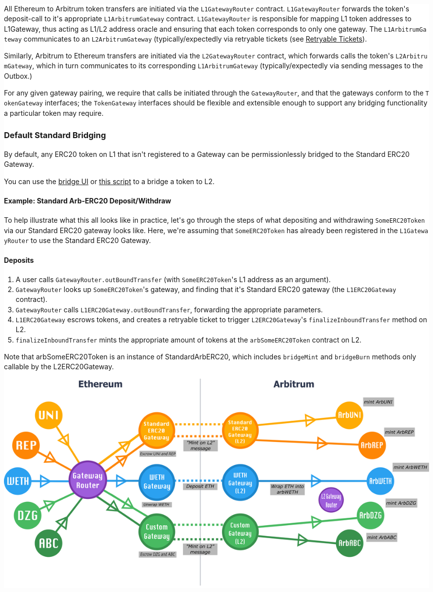 All Ethereum to Arbitrum token transfers are initiated via the `L1GatewayRouter` contract. `L1GatewayRouter` forwards the token's deposit-call to it's appropriate `L1ArbitrumGateway` contract. `L1GatewayRouter` is responsible for mapping L1 token addresses to L1Gateway, thus acting as L1/L2 address oracle and ensuring that each token corresponds to only one gateway. The `L1ArbitrumGateway` communicates to an `L2ArbitrumGateway` (typically/expectedly via retryable tickets (see [Retryable Tickets](retryable-tickets)).

Similarly, Arbitrum to Ethereum transfers are initiated via the `L2GatewayRouter` contract, which forwards calls the token's `L2ArbitrumGateway`, which in turn communicates to its corresponding `L1ArbitrumGateway` (typically/expectedly via sending messages to the Outbox.)

For any given gateway pairing, we require that calls be initiated through the `GatewayRouter`, and that the gateways conform to the `TokenGateway` interfaces; the `TokenGateway` interfaces should be flexible and extensible enough to support any bridging functionality a particular token may require.

### Default Standard Bridging

By default, any ERC20 token on L1 that isn't registered to a Gateway can be permissionlessly bridged to the Standard ERC20 Gateway.

You can use the [bridge UI](https://bridge.arbitrum.io/) or [this script](https://github.com/OffchainLabs/arbitrum-sdk/blob/master/scripts/deployStandard.ts) to a bridge a token to L2.

#### Example: Standard Arb-ERC20 Deposit/Withdraw

To help illustrate what this all looks like in practice, let's go through the steps of what depositing and withdrawing `SomeERC20Token` via our Standard ERC20 gateway looks like. Here, we're assuming that `SomeERC20Token` has already been registered in the `L1GatewayRouter` to use the Standard ERC20 Gateway.

#### Deposits

1. A user calls `GatewayRouter.outBoundTransfer` (with `SomeERC20Token`'s L1 address as an argument).
1. `GatewayRouter` looks up `SomeERC20Token`'s gateway, and finding that it's Standard ERC20 gateway (the `L1ERC20Gateway` contract).
1. `GatewayRouter` calls `L1ERC20Gateway.outBoundTransfer`, forwarding the appropriate parameters.
1. `L1ERC20Gateway` escrows tokens, and creates a retryable ticket to trigger `L2ERC20Gateway`'s `finalizeInboundTransfer` method on L2.
1. `finalizeInboundTransfer` mints the appropriate amount of tokens at the `arbSomeERC20Token` contract on L2.

Note that arbSomeERC20Token is an instance of StandardArbERC20, which includes `bridgeMint` and `bridgeBurn` methods only callable by the L2ERC20Gateway.

![img](./bridge_deposits.png)